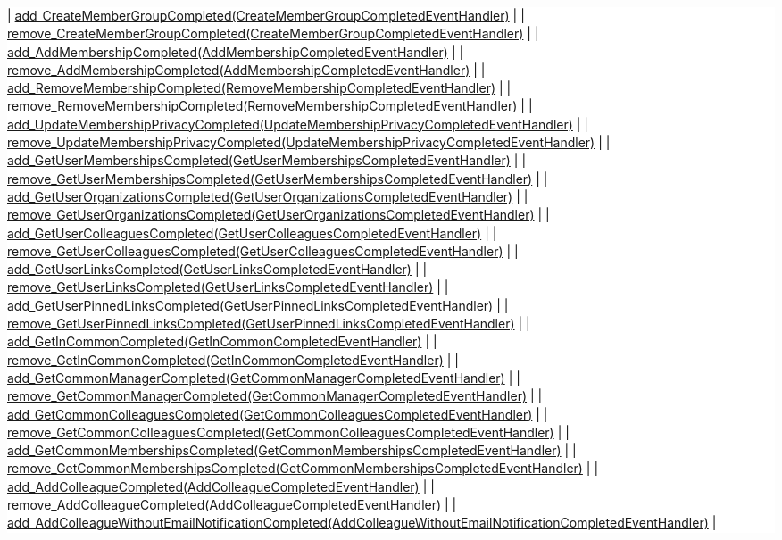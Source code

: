 | [add_CreateMemberGroupCompleted(CreateMemberGroupCompletedEventHandler)](OfficeDevPnP.Core.UPAWebService.UserProfileService.add_CreateMemberGroupCompletedCreateMemberGroupCompletedEventHandler.md) | 
| [remove_CreateMemberGroupCompleted(CreateMemberGroupCompletedEventHandler)](OfficeDevPnP.Core.UPAWebService.UserProfileService.remove_CreateMemberGroupCompletedCreateMemberGroupCompletedEventHandler.md) | 
| [add_AddMembershipCompleted(AddMembershipCompletedEventHandler)](OfficeDevPnP.Core.UPAWebService.UserProfileService.add_AddMembershipCompletedAddMembershipCompletedEventHandler.md) | 
| [remove_AddMembershipCompleted(AddMembershipCompletedEventHandler)](OfficeDevPnP.Core.UPAWebService.UserProfileService.remove_AddMembershipCompletedAddMembershipCompletedEventHandler.md) | 
| [add_RemoveMembershipCompleted(RemoveMembershipCompletedEventHandler)](OfficeDevPnP.Core.UPAWebService.UserProfileService.add_RemoveMembershipCompletedRemoveMembershipCompletedEventHandler.md) | 
| [remove_RemoveMembershipCompleted(RemoveMembershipCompletedEventHandler)](OfficeDevPnP.Core.UPAWebService.UserProfileService.remove_RemoveMembershipCompletedRemoveMembershipCompletedEventHandler.md) | 
| [add_UpdateMembershipPrivacyCompleted(UpdateMembershipPrivacyCompletedEventHandler)](OfficeDevPnP.Core.UPAWebService.UserProfileService.add_UpdateMembershipPrivacyCompletedUpdateMembershipPrivacyCompletedEventHandler.md) | 
| [remove_UpdateMembershipPrivacyCompleted(UpdateMembershipPrivacyCompletedEventHandler)](OfficeDevPnP.Core.UPAWebService.UserProfileService.remove_UpdateMembershipPrivacyCompletedUpdateMembershipPrivacyCompletedEventHandler.md) | 
| [add_GetUserMembershipsCompleted(GetUserMembershipsCompletedEventHandler)](OfficeDevPnP.Core.UPAWebService.UserProfileService.add_GetUserMembershipsCompletedGetUserMembershipsCompletedEventHandler.md) | 
| [remove_GetUserMembershipsCompleted(GetUserMembershipsCompletedEventHandler)](OfficeDevPnP.Core.UPAWebService.UserProfileService.remove_GetUserMembershipsCompletedGetUserMembershipsCompletedEventHandler.md) | 
| [add_GetUserOrganizationsCompleted(GetUserOrganizationsCompletedEventHandler)](OfficeDevPnP.Core.UPAWebService.UserProfileService.add_GetUserOrganizationsCompletedGetUserOrganizationsCompletedEventHandler.md) | 
| [remove_GetUserOrganizationsCompleted(GetUserOrganizationsCompletedEventHandler)](OfficeDevPnP.Core.UPAWebService.UserProfileService.remove_GetUserOrganizationsCompletedGetUserOrganizationsCompletedEventHandler.md) | 
| [add_GetUserColleaguesCompleted(GetUserColleaguesCompletedEventHandler)](OfficeDevPnP.Core.UPAWebService.UserProfileService.add_GetUserColleaguesCompletedGetUserColleaguesCompletedEventHandler.md) | 
| [remove_GetUserColleaguesCompleted(GetUserColleaguesCompletedEventHandler)](OfficeDevPnP.Core.UPAWebService.UserProfileService.remove_GetUserColleaguesCompletedGetUserColleaguesCompletedEventHandler.md) | 
| [add_GetUserLinksCompleted(GetUserLinksCompletedEventHandler)](OfficeDevPnP.Core.UPAWebService.UserProfileService.add_GetUserLinksCompletedGetUserLinksCompletedEventHandler.md) | 
| [remove_GetUserLinksCompleted(GetUserLinksCompletedEventHandler)](OfficeDevPnP.Core.UPAWebService.UserProfileService.remove_GetUserLinksCompletedGetUserLinksCompletedEventHandler.md) | 
| [add_GetUserPinnedLinksCompleted(GetUserPinnedLinksCompletedEventHandler)](OfficeDevPnP.Core.UPAWebService.UserProfileService.add_GetUserPinnedLinksCompletedGetUserPinnedLinksCompletedEventHandler.md) | 
| [remove_GetUserPinnedLinksCompleted(GetUserPinnedLinksCompletedEventHandler)](OfficeDevPnP.Core.UPAWebService.UserProfileService.remove_GetUserPinnedLinksCompletedGetUserPinnedLinksCompletedEventHandler.md) | 
| [add_GetInCommonCompleted(GetInCommonCompletedEventHandler)](OfficeDevPnP.Core.UPAWebService.UserProfileService.add_GetInCommonCompletedGetInCommonCompletedEventHandler.md) | 
| [remove_GetInCommonCompleted(GetInCommonCompletedEventHandler)](OfficeDevPnP.Core.UPAWebService.UserProfileService.remove_GetInCommonCompletedGetInCommonCompletedEventHandler.md) | 
| [add_GetCommonManagerCompleted(GetCommonManagerCompletedEventHandler)](OfficeDevPnP.Core.UPAWebService.UserProfileService.add_GetCommonManagerCompletedGetCommonManagerCompletedEventHandler.md) | 
| [remove_GetCommonManagerCompleted(GetCommonManagerCompletedEventHandler)](OfficeDevPnP.Core.UPAWebService.UserProfileService.remove_GetCommonManagerCompletedGetCommonManagerCompletedEventHandler.md) | 
| [add_GetCommonColleaguesCompleted(GetCommonColleaguesCompletedEventHandler)](OfficeDevPnP.Core.UPAWebService.UserProfileService.add_GetCommonColleaguesCompletedGetCommonColleaguesCompletedEventHandler.md) | 
| [remove_GetCommonColleaguesCompleted(GetCommonColleaguesCompletedEventHandler)](OfficeDevPnP.Core.UPAWebService.UserProfileService.remove_GetCommonColleaguesCompletedGetCommonColleaguesCompletedEventHandler.md) | 
| [add_GetCommonMembershipsCompleted(GetCommonMembershipsCompletedEventHandler)](OfficeDevPnP.Core.UPAWebService.UserProfileService.add_GetCommonMembershipsCompletedGetCommonMembershipsCompletedEventHandler.md) | 
| [remove_GetCommonMembershipsCompleted(GetCommonMembershipsCompletedEventHandler)](OfficeDevPnP.Core.UPAWebService.UserProfileService.remove_GetCommonMembershipsCompletedGetCommonMembershipsCompletedEventHandler.md) | 
| [add_AddColleagueCompleted(AddColleagueCompletedEventHandler)](OfficeDevPnP.Core.UPAWebService.UserProfileService.add_AddColleagueCompletedAddColleagueCompletedEventHandler.md) | 
| [remove_AddColleagueCompleted(AddColleagueCompletedEventHandler)](OfficeDevPnP.Core.UPAWebService.UserProfileService.remove_AddColleagueCompletedAddColleagueCompletedEventHandler.md) | 
| [add_AddColleagueWithoutEmailNotificationCompleted(AddColleagueWithoutEmailNotificationCompletedEventHandler)](OfficeDevPnP.Core.UPAWebService.UserProfileService.add_AddColleagueWithoutEmailNotificationCompletedAddColleagueWithoutEmailNotificationCompletedEventHandler.md) | 
